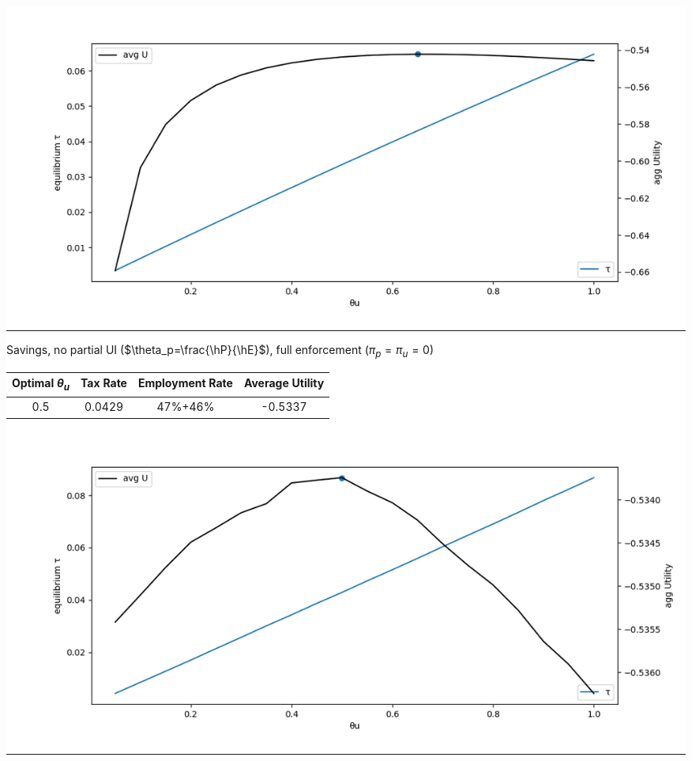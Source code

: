 <img src="img/2023july22/Testing θu. No savings. - yP,θp,πp,πu,σ,ρ(0.5, 0.5, 0.0, 0.0, 0.66, 2.5).png" style="max-width:100%;">


---

Savings, no partial UI ($\theta_p=\frac{\hP}{\hE}$), full enforcement ($\pi_p=\pi_u=0$)
 
| Optimal $\theta_u$ | Tax Rate | Employment Rate | Average Utility |
|:------------------:|:--------:|:---------------:|:---------------:|
| 0.5 | 0.0429 | 47%+46% | -0.5337 |

<img src="img/2023july22/Testing θu. Savings. - yP,θp,πp,πu,σ,ρ(0.5, 0.5, 0.0, 0.0, 0.66, 2.5).png" style="max-width:100%;">

---